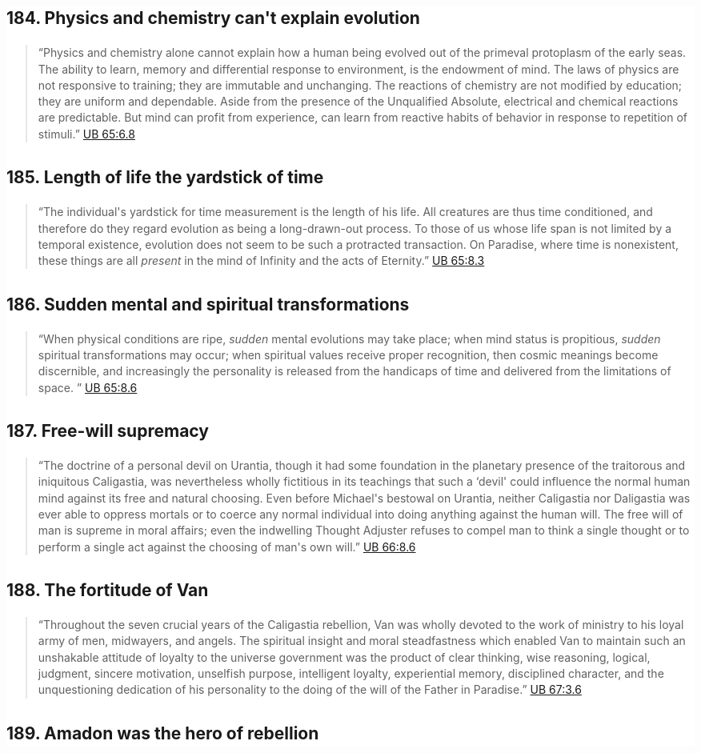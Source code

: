 ## 184. Physics and chemistry can't explain evolution

> “Physics and chemistry alone cannot explain how a human being evolved out of the primeval protoplasm of the early seas. The ability to learn, memory and differential response to environment, is the endowment of mind. The laws of physics are not responsive to training; they are immutable and unchanging. The reactions of chemistry are not modified by education; they are uniform and dependable. Aside from the presence of the Unqualified Absolute, electrical and chemical reactions are predictable. But mind can profit from experience, can learn from reactive habits of behavior in response to repetition of stimuli.” <a id="s196_620"></a>[UB 65:6.8](/en/The_Urantia_Book/65#p6_8)

## 185. Length of life the yardstick of time

> “The individual's yardstick for time measurement is the length of his life. All creatures are thus time conditioned, and therefore do they regard evolution as being a long-drawn-out process. To those of us whose life span is not limited by a temporal existence, evolution does not seem to be such a protracted transaction. On Paradise, where time is nonexistent, these things are all _present_ in the mind of Infinity and the acts of Eternity.” <a id="s200_447"></a>[UB 65:8.3](/en/The_Urantia_Book/65#p8_3)

## 186. Sudden mental and spiritual transformations

> “When physical conditions are ripe, _sudden_ mental evolutions may take place; when mind status is propitious, _sudden_ spiritual transformations may occur; when spiritual values receive proper recognition, then cosmic meanings become discernible, and increasingly the personality is released from the handicaps of time and delivered from the limitations of space. ” <a id="s204_369"></a>[UB 65:8.6](/en/The_Urantia_Book/65#p8_6)

## 187. Free-will supremacy

> “The doctrine of a personal devil on Urantia, though it had some foundation in the planetary presence of the traitorous and iniquitous Caligastia, was nevertheless wholly fictitious in its teachings that such a ‘devil' could influence the normal human mind against its free and natural choosing. Even before Michael's bestowal on Urantia, neither Caligastia nor Daligastia was ever able to oppress mortals or to coerce any normal individual into doing anything against the human will. The free will of man is supreme in moral affairs; even the indwelling Thought Adjuster refuses to compel man to think a single thought or to perform a single act against the choosing of man's own will.” <a id="s208_690"></a>[UB 66:8.6](/en/The_Urantia_Book/66#p8_6)

## 188. The fortitude of Van

> “Throughout the seven crucial years of the Caligastia rebellion, Van was wholly devoted to the work of ministry to his loyal army of men, midwayers, and angels. The spiritual insight and moral steadfastness which enabled Van to maintain such an unshakable attitude of loyalty to the universe government was the product of clear thinking, wise reasoning, logical, judgment, sincere motivation, unselfish purpose, intelligent loyalty, experiential memory, disciplined character, and the unquestioning dedication of his personality to the doing of the will of the Father in Paradise.” <a id="s212_584"></a>[UB 67:3.6](/en/The_Urantia_Book/67#p3_6)

## 189. Amadon was the hero of rebellion
